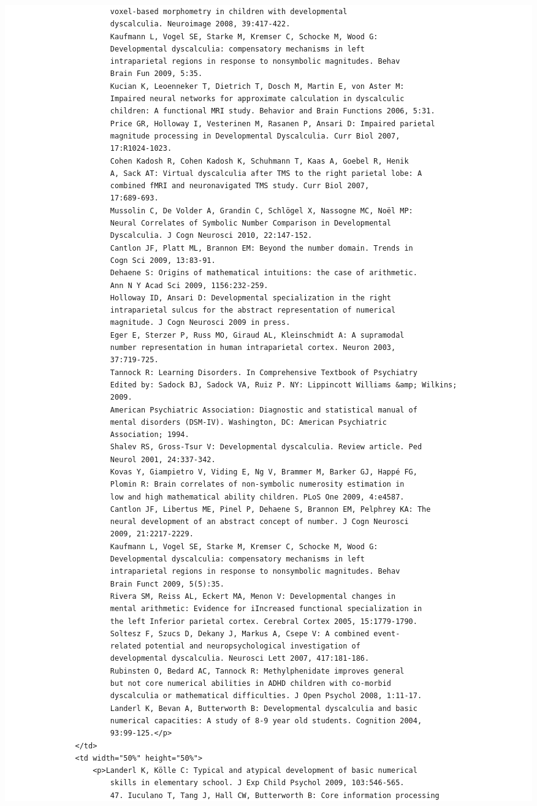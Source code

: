                            voxel-based morphometry in children with developmental
                            dyscalculia. Neuroimage 2008, 39:417-422.
                            Kaufmann L, Vogel SE, Starke M, Kremser C, Schocke M, Wood G:
                            Developmental dyscalculia: compensatory mechanisms in left
                            intraparietal regions in response to nonsymbolic magnitudes. Behav
                            Brain Fun 2009, 5:35.
                            Kucian K, Leoenneker T, Dietrich T, Dosch M, Martin E, von Aster M:
                            Impaired neural networks for approximate calculation in dyscalculic
                            children: A functional MRI study. Behavior and Brain Functions 2006, 5:31.
                            Price GR, Holloway I, Vesterinen M, Rasanen P, Ansari D: Impaired parietal
                            magnitude processing in Developmental Dyscalculia. Curr Biol 2007,
                            17:R1024-1023.
                            Cohen Kadosh R, Cohen Kadosh K, Schuhmann T, Kaas A, Goebel R, Henik
                            A, Sack AT: Virtual dyscalculia after TMS to the right parietal lobe: A
                            combined fMRI and neuronavigated TMS study. Curr Biol 2007,
                            17:689-693.
                            Mussolin C, De Volder A, Grandin C, Schlögel X, Nassogne MC, Noël MP:
                            Neural Correlates of Symbolic Number Comparison in Developmental
                            Dyscalculia. J Cogn Neurosci 2010, 22:147-152.
                            Cantlon JF, Platt ML, Brannon EM: Beyond the number domain. Trends in
                            Cogn Sci 2009, 13:83-91.
                            Dehaene S: Origins of mathematical intuitions: the case of arithmetic.
                            Ann N Y Acad Sci 2009, 1156:232-259.
                            Holloway ID, Ansari D: Developmental specialization in the right
                            intraparietal sulcus for the abstract representation of numerical
                            magnitude. J Cogn Neurosci 2009 in press.
                            Eger E, Sterzer P, Russ MO, Giraud AL, Kleinschmidt A: A supramodal
                            number representation in human intraparietal cortex. Neuron 2003,
                            37:719-725.
                            Tannock R: Learning Disorders. In Comprehensive Textbook of Psychiatry
                            Edited by: Sadock BJ, Sadock VA, Ruiz P. NY: Lippincott Williams &amp; Wilkins;
                            2009.
                            American Psychiatric Association: Diagnostic and statistical manual of
                            mental disorders (DSM-IV). Washington, DC: American Psychiatric
                            Association; 1994.
                            Shalev RS, Gross-Tsur V: Developmental dyscalculia. Review article. Ped
                            Neurol 2001, 24:337-342.
                            Kovas Y, Giampietro V, Viding E, Ng V, Brammer M, Barker GJ, Happé FG,
                            Plomin R: Brain correlates of non-symbolic numerosity estimation in
                            low and high mathematical ability children. PLoS One 2009, 4:e4587.
                            Cantlon JF, Libertus ME, Pinel P, Dehaene S, Brannon EM, Pelphrey KA: The
                            neural development of an abstract concept of number. J Cogn Neurosci
                            2009, 21:2217-2229.
                            Kaufmann L, Vogel SE, Starke M, Kremser C, Schocke M, Wood G:
                            Developmental dyscalculia: compensatory mechanisms in left
                            intraparietal regions in response to nonsymbolic magnitudes. Behav
                            Brain Funct 2009, 5(5):35.
                            Rivera SM, Reiss AL, Eckert MA, Menon V: Developmental changes in
                            mental arithmetic: Evidence for iIncreased functional specialization in
                            the left Inferior parietal cortex. Cerebral Cortex 2005, 15:1779-1790.
                            Soltesz F, Szucs D, Dekany J, Markus A, Csepe V: A combined event-
                            related potential and neuropsychological investigation of
                            developmental dyscalculia. Neurosci Lett 2007, 417:181-186.
                            Rubinsten O, Bedard AC, Tannock R: Methylphenidate improves general
                            but not core numerical abilities in ADHD children with co-morbid
                            dyscalculia or mathematical difficulties. J Open Psychol 2008, 1:11-17.
                            Landerl K, Bevan A, Butterworth B: Developmental dyscalculia and basic
                            numerical capacities: A study of 8-9 year old students. Cognition 2004,
                            93:99-125.</p>
                    </td>
                    <td width="50%" height="50%">
                        <p>Landerl K, Kölle C: Typical and atypical development of basic numerical
                            skills in elementary school. J Exp Child Psychol 2009, 103:546-565.
                            47. Iuculano T, Tang J, Hall CW, Butterworth B: Core information processing